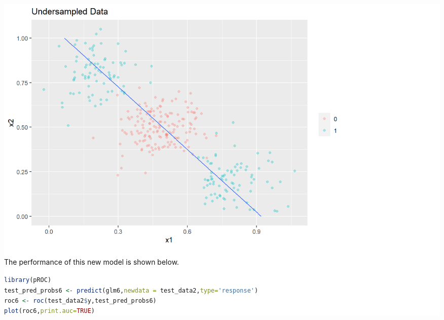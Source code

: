 <img src="./figure-html/undersampled_data_plot2-1.png" width="672"/>

The performance of this new model is shown below.

``` r
library(pROC)
test_pred_probs6 <- predict(glm6,newdata = test_data2,type='response')
roc6 <- roc(test_data2$y,test_pred_probs6) 
plot(roc6,print.auc=TRUE)
```
